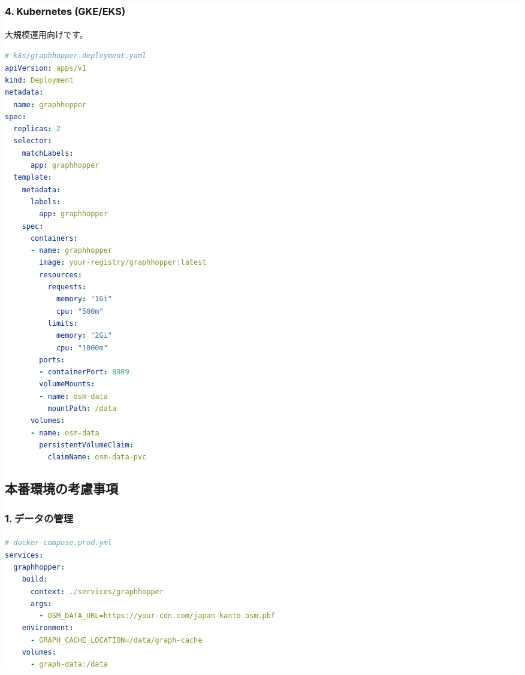 ### 4. **Kubernetes (GKE/EKS)**
大規模運用向けです。

```yaml
# k8s/graphhopper-deployment.yaml
apiVersion: apps/v1
kind: Deployment
metadata:
  name: graphhopper
spec:
  replicas: 2
  selector:
    matchLabels:
      app: graphhopper
  template:
    metadata:
      labels:
        app: graphhopper
    spec:
      containers:
      - name: graphhopper
        image: your-registry/graphhopper:latest
        resources:
          requests:
            memory: "1Gi"
            cpu: "500m"
          limits:
            memory: "2Gi"
            cpu: "1000m"
        ports:
        - containerPort: 8989
        volumeMounts:
        - name: osm-data
          mountPath: /data
      volumes:
      - name: osm-data
        persistentVolumeClaim:
          claimName: osm-data-pvc
```

## 本番環境の考慮事項

### 1. データの管理
```yaml
# docker-compose.prod.yml
services:
  graphhopper:
    build:
      context: ./services/graphhopper
      args:
        - OSM_DATA_URL=https://your-cdn.com/japan-kanto.osm.pbf
    environment:
      - GRAPH_CACHE_LOCATION=/data/graph-cache
    volumes:
      - graph-data:/data
```
